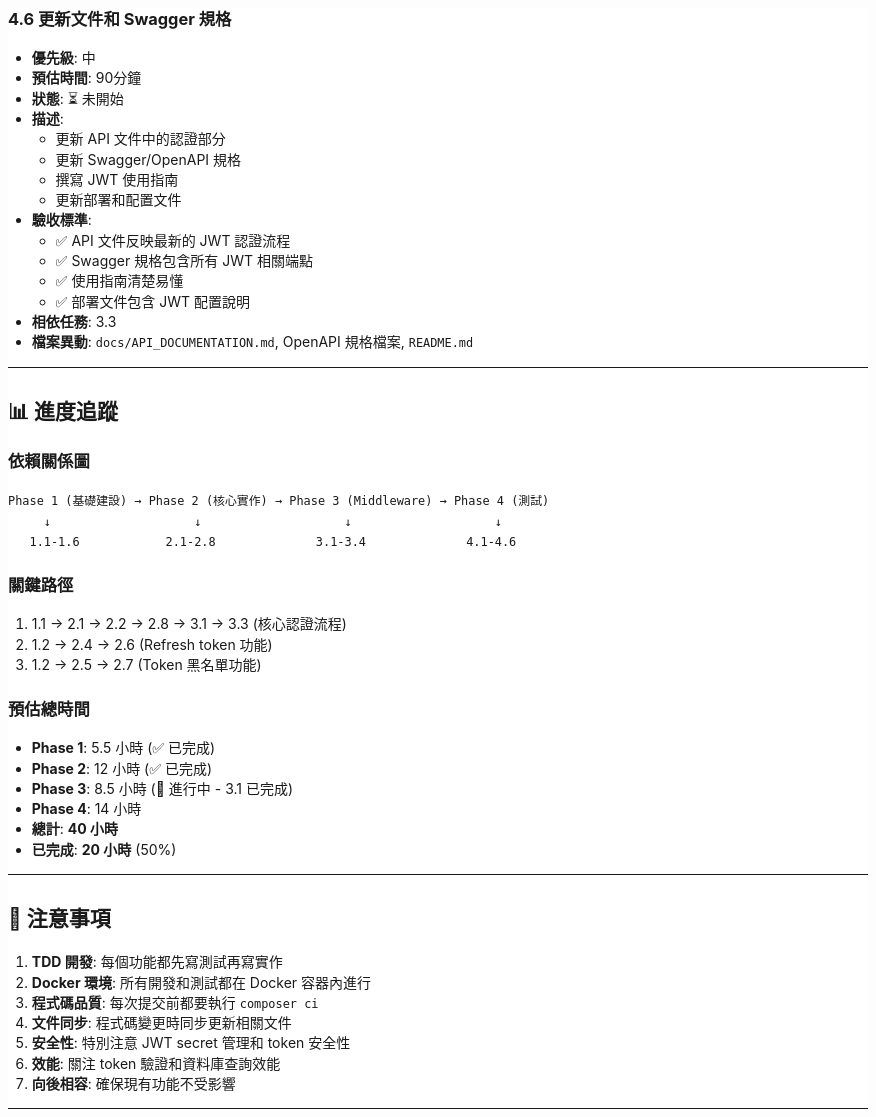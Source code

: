 ### 4.6 更新文件和 Swagger 規格
- **優先級**: 中
- **預估時間**: 90分鐘
- **狀態**: ⏳ 未開始
- **描述**:
  - 更新 API 文件中的認證部分
  - 更新 Swagger/OpenAPI 規格
  - 撰寫 JWT 使用指南
  - 更新部署和配置文件
- **驗收標準**:
  - ✅ API 文件反映最新的 JWT 認證流程
  - ✅ Swagger 規格包含所有 JWT 相關端點
  - ✅ 使用指南清楚易懂
  - ✅ 部署文件包含 JWT 配置說明
- **相依任務**: 3.3
- **檔案異動**: `docs/API_DOCUMENTATION.md`, OpenAPI 規格檔案, `README.md`

---

## 📊 進度追蹤

### 依賴關係圖
```
Phase 1 (基礎建設) → Phase 2 (核心實作) → Phase 3 (Middleware) → Phase 4 (測試)
     ↓                    ↓                    ↓                    ↓
   1.1-1.6            2.1-2.8              3.1-3.4              4.1-4.6
```

### 關鍵路徑
1. 1.1 → 2.1 → 2.2 → 2.8 → 3.1 → 3.3 (核心認證流程)
2. 1.2 → 2.4 → 2.6 (Refresh token 功能)
3. 1.2 → 2.5 → 2.7 (Token 黑名單功能)

### 預估總時間
- **Phase 1**: 5.5 小時 (✅ 已完成)
- **Phase 2**: 12 小時 (✅ 已完成)
- **Phase 3**: 8.5 小時 (🔄 進行中 - 3.1 已完成)
- **Phase 4**: 14 小時
- **總計**: **40 小時**
- **已完成**: **20 小時** (50%)

---

## 📝 注意事項

1. **TDD 開發**: 每個功能都先寫測試再寫實作
2. **Docker 環境**: 所有開發和測試都在 Docker 容器內進行
3. **程式碼品質**: 每次提交前都要執行 `composer ci`
4. **文件同步**: 程式碼變更時同步更新相關文件
5. **安全性**: 特別注意 JWT secret 管理和 token 安全性
6. **效能**: 關注 token 驗證和資料庫查詢效能
7. **向後相容**: 確保現有功能不受影響

---